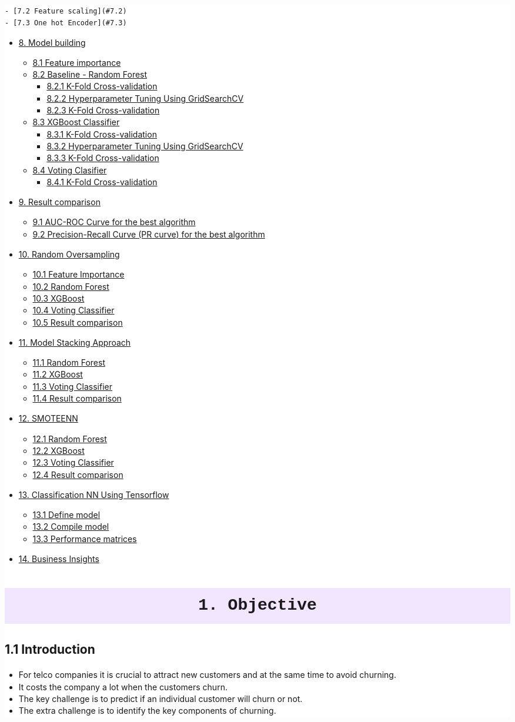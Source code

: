     - [7.2 Feature scaling](#7.2)
    - [7.3 One hot Encoder](#7.3)
- [8. Model building](#8)
    - [8.1 Feature importance](#8.1)
    - [8.2 Baseline - Random Forest](#8.2)
        - [8.2.1 K-Fold Cross-validation](#8.2.1)
        - [8.2.2 Hyperparameter Tuning Using GridSearchCV](#8.2.2)
        - [8.2.3 K-Fold Cross-validation](#8.2.3)
    - [8.3 XGBoost Classifier](#8.3)
        - [8.3.1 K-Fold Cross-validation](#8.3.1)
        - [8.3.2 Hyperparameter Tuning Using GridSearchCV](#8.3.2)
        - [8.3.3 K-Fold Cross-validation](#8.3.3)
    - [8.4 Voting Clasifier](#8.4)
        - [8.4.1 K-Fold Cross-validation](#8.4.1)   
- [9. Result comparison](#9)
    - [9.1 AUC-ROC Curve for the best algorithm](#9.1)
    - [9.2 Precision-Recall Curve (PR curve) for the best algorithm](#9.2)

- [10. Random Oversampling](#10)
    - [10.1 Feature Importance](#10.1)
    - [10.2 Random Forest](#10.2)
    - [10.3 XGBoost](#10.3)
    - [10.4 Voting Classifier](#10.4)
    - [10.5 Result comparison](#10.5)

- [11. Model Stacking Approach](#11)
    - [11.1 Random Forest](#11.1)
    - [11.2 XGBoost](#11.2)
    - [11.3 Voting Classifier](#11.3)
    - [11.4 Result comparison](#101.4)

- [12. SMOTEENN](#12)
    - [12.1 Random Forest](#12.1)
    - [12.2 XGBoost](#12.2)
    - [12.3 Voting Classifier](#12.3)
    - [12.4 Result comparison](#12.4)

- [13. Classification NN Using Tensorflow](#13)
    - [13.1 Define model](#13.1)
    - [13.2 Compile model](#13.2)
    - [13.3 Performance matrices](#13.3)
- [14. Business Insights](#14)

<a id="1"></a>
<center><h1 style='background-color:#f2e6ff;padding:10px;font-family:courier'>1. Objective</h1></center>

<a id="1.1"></a>

## 1.1 Introduction

- For telco companies it is crucial to attract new customers and at the same time to avoid churning.
- It costs the company a lot when the customers churn.
- The key challenge is to predict if an individual customer will churn or not.
- The extra challenge is to identify the key components of churning.
